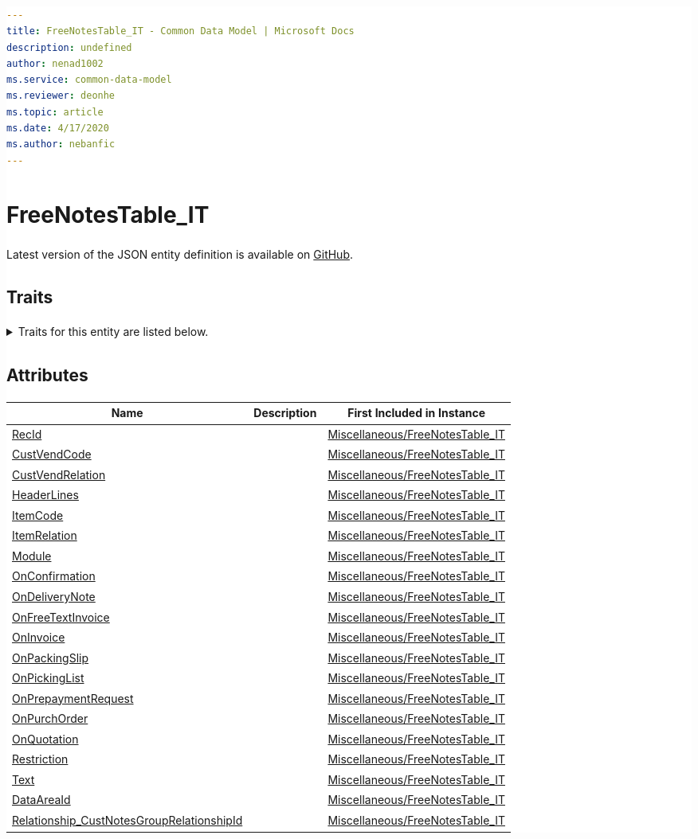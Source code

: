 ```yaml
---
title: FreeNotesTable_IT - Common Data Model | Microsoft Docs
description: undefined
author: nenad1002
ms.service: common-data-model
ms.reviewer: deonhe
ms.topic: article
ms.date: 4/17/2020
ms.author: nebanfic
---
```


# FreeNotesTable_IT

  
 Latest version of the JSON entity definition is available on <a href="https://github.com/Microsoft/CDM/tree/master/schemaDocuments/core/erp/Tables/Finance/APARShared/Miscellaneous/FreeNotesTable_IT.cdm.json" target="_blank">GitHub</a>.  

## Traits

<details><summary>Traits for this entity are listed below.  
</summary></details>

## Attributes

|Name|Description|First Included in Instance|
|---|---|---|
|[RecId](#RecId)||<a href="FreeNotesTable_IT.md" target="_blank">Miscellaneous/FreeNotesTable_IT</a>|
|[CustVendCode](#CustVendCode)||<a href="FreeNotesTable_IT.md" target="_blank">Miscellaneous/FreeNotesTable_IT</a>|
|[CustVendRelation](#CustVendRelation)||<a href="FreeNotesTable_IT.md" target="_blank">Miscellaneous/FreeNotesTable_IT</a>|
|[HeaderLines](#HeaderLines)||<a href="FreeNotesTable_IT.md" target="_blank">Miscellaneous/FreeNotesTable_IT</a>|
|[ItemCode](#ItemCode)||<a href="FreeNotesTable_IT.md" target="_blank">Miscellaneous/FreeNotesTable_IT</a>|
|[ItemRelation](#ItemRelation)||<a href="FreeNotesTable_IT.md" target="_blank">Miscellaneous/FreeNotesTable_IT</a>|
|[Module](#Module)||<a href="FreeNotesTable_IT.md" target="_blank">Miscellaneous/FreeNotesTable_IT</a>|
|[OnConfirmation](#OnConfirmation)||<a href="FreeNotesTable_IT.md" target="_blank">Miscellaneous/FreeNotesTable_IT</a>|
|[OnDeliveryNote](#OnDeliveryNote)||<a href="FreeNotesTable_IT.md" target="_blank">Miscellaneous/FreeNotesTable_IT</a>|
|[OnFreeTextInvoice](#OnFreeTextInvoice)||<a href="FreeNotesTable_IT.md" target="_blank">Miscellaneous/FreeNotesTable_IT</a>|
|[OnInvoice](#OnInvoice)||<a href="FreeNotesTable_IT.md" target="_blank">Miscellaneous/FreeNotesTable_IT</a>|
|[OnPackingSlip](#OnPackingSlip)||<a href="FreeNotesTable_IT.md" target="_blank">Miscellaneous/FreeNotesTable_IT</a>|
|[OnPickingList](#OnPickingList)||<a href="FreeNotesTable_IT.md" target="_blank">Miscellaneous/FreeNotesTable_IT</a>|
|[OnPrepaymentRequest](#OnPrepaymentRequest)||<a href="FreeNotesTable_IT.md" target="_blank">Miscellaneous/FreeNotesTable_IT</a>|
|[OnPurchOrder](#OnPurchOrder)||<a href="FreeNotesTable_IT.md" target="_blank">Miscellaneous/FreeNotesTable_IT</a>|
|[OnQuotation](#OnQuotation)||<a href="FreeNotesTable_IT.md" target="_blank">Miscellaneous/FreeNotesTable_IT</a>|
|[Restriction](#Restriction)||<a href="FreeNotesTable_IT.md" target="_blank">Miscellaneous/FreeNotesTable_IT</a>|
|[Text](#Text)||<a href="FreeNotesTable_IT.md" target="_blank">Miscellaneous/FreeNotesTable_IT</a>|
|[DataAreaId](#DataAreaId)||<a href="FreeNotesTable_IT.md" target="_blank">Miscellaneous/FreeNotesTable_IT</a>|
|[Relationship_CustNotesGroupRelationshipId](#Relationship_CustNotesGroupRelationshipId)||<a href="FreeNotesTable_IT.md" target="_blank">Miscellaneous/FreeNotesTable_IT</a>|